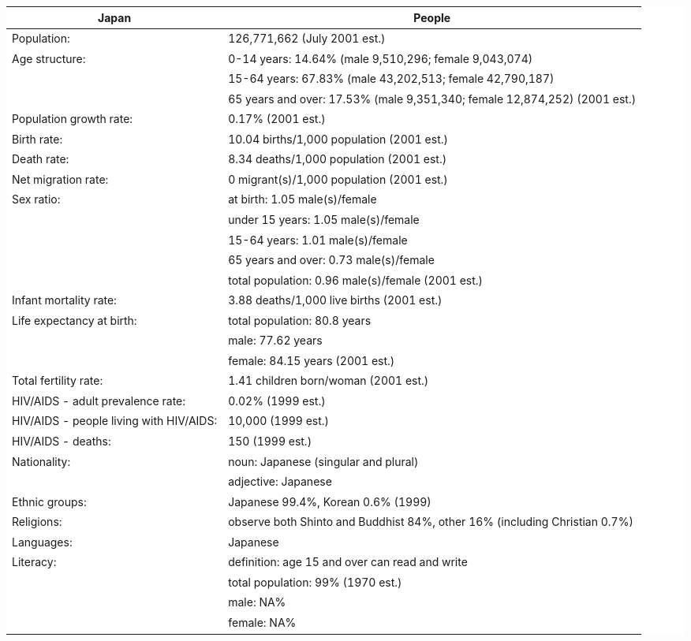 | Japan | People |
| --- | --- |
| Population: | 126,771,662 (July 2001 est.) |
| Age structure: | 0-14 years: 14.64% (male 9,510,296; female 9,043,074) |
| | 15-64 years: 67.83% (male 43,202,513; female 42,790,187) |
| | 65 years and over: 17.53% (male 9,351,340; female 12,874,252) (2001 est.) |
| Population growth rate: | 0.17% (2001 est.) |
| Birth rate: | 10.04 births/1,000 population (2001 est.) |
| Death rate: | 8.34 deaths/1,000 population (2001 est.) |
| Net migration rate: | 0 migrant(s)/1,000 population (2001 est.) |
| Sex ratio: | at birth: 1.05 male(s)/female |
| | under 15 years: 1.05 male(s)/female |
| | 15-64 years: 1.01 male(s)/female |
| | 65 years and over: 0.73 male(s)/female |
| | total population: 0.96 male(s)/female (2001 est.) |
| Infant mortality rate: | 3.88 deaths/1,000 live births (2001 est.) |
| Life expectancy at birth: | total population: 80.8 years |
| | male: 77.62 years |
| | female: 84.15 years (2001 est.) |
| Total fertility rate: | 1.41 children born/woman (2001 est.) |
| HIV/AIDS - adult prevalence rate: | 0.02% (1999 est.) |
| HIV/AIDS - people living with HIV/AIDS: | 10,000 (1999 est.) |
| HIV/AIDS - deaths: | 150 (1999 est.) |
| Nationality: | noun: Japanese (singular and plural) |
| | adjective: Japanese |
| Ethnic groups: | Japanese 99.4%, Korean 0.6% (1999) |
| Religions: | observe both Shinto and Buddhist 84%, other 16% (including Christian 0.7%) |
| Languages: | Japanese |
| Literacy: | definition: age 15 and over can read and write |
| | total population: 99% (1970 est.) |
| | male: NA% |
| | female: NA% |
